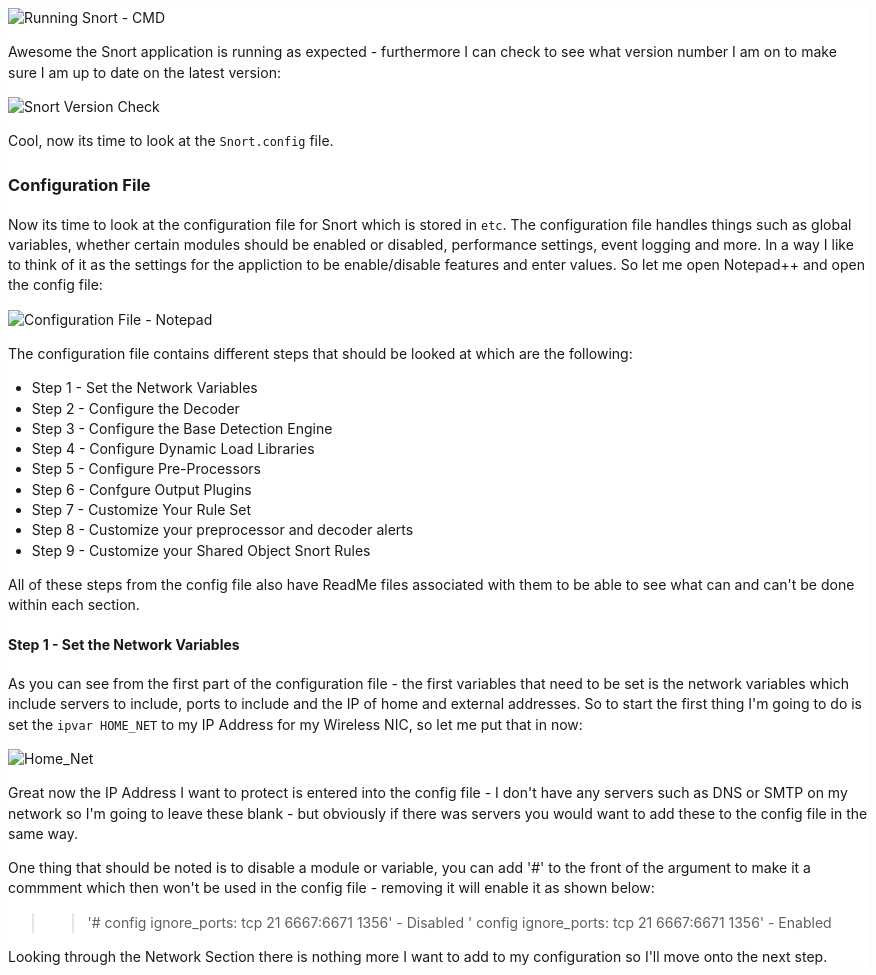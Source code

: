 ![Running Snort - CMD](https://github.com/user-attachments/assets/dcbb7865-076c-4fd8-be9c-8502241960cb)

Awesome the Snort application is running as expected - furthermore I can check to see what version number I am on to make sure I am up to date on the latest version:

![Snort Version Check](https://github.com/user-attachments/assets/561684d6-588a-4bcc-b684-d768d11b226a)

Cool, now its time to look at the <code>Snort.config</code> file.

### Configuration File

Now its time to look at the configuration file for Snort which is stored in <code>etc</code>. The configuration file handles things such as global variables, whether certain modules should be enabled or disabled, performance settings, event logging and more. In a way I like to think of it as the settings for the appliction to be enable/disable features and enter values. So let me open Notepad++ and open the config file:

![Configuration File - Notepad](https://github.com/user-attachments/assets/709c34ed-777f-4954-a304-9a608ba6ee88)

The configuration file contains different steps that should be looked at which are the following:

- Step 1 - Set the Network Variables
- Step 2 - Configure the Decoder
- Step 3 - Configure the Base Detection Engine
- Step 4 - Configure Dynamic Load Libraries
- Step 5 - Configure Pre-Processors
- Step 6 - Confgure Output Plugins
- Step 7 - Customize Your Rule Set
- Step 8 - Customize your preprocessor and decoder alerts
- Step 9 - Customize your Shared Object Snort Rules

All of these steps from the config file also have ReadMe files associated with them to be able to see what can and can't be done within each section.

#### Step 1 - Set the Network Variables

As you can see from the first part of the configuration file - the first variables that need to be set is the network variables which include servers to include, ports to include and the IP of home and external addresses. So to start the first thing I'm going to do is set the <code>ipvar HOME_NET</code> to my IP Address for my Wireless NIC, so let me put that in now:

![Home_Net](https://github.com/user-attachments/assets/5a55b1b5-82e4-42bc-918c-0fea9d0c383b)

Great now the IP Address I want to protect is entered into the config file - I don't have any servers such as DNS or SMTP on my network so I'm going to leave these blank - but obviously if there was servers you would want to add these to the config file in the same way. 

One thing that should be noted is to disable a module or variable, you can add '#' to the front of the argument to make it a commment which then won't be used in the config file - removing it will enable it as shown below:

>> '# config ignore_ports: tcp 21 6667:6671 1356' - Disabled
>> ' config ignore_ports: tcp 21 6667:6671 1356' - Enabled

Looking through the Network Section there is nothing more I want to add to my configuration so I'll move onto the next step.
